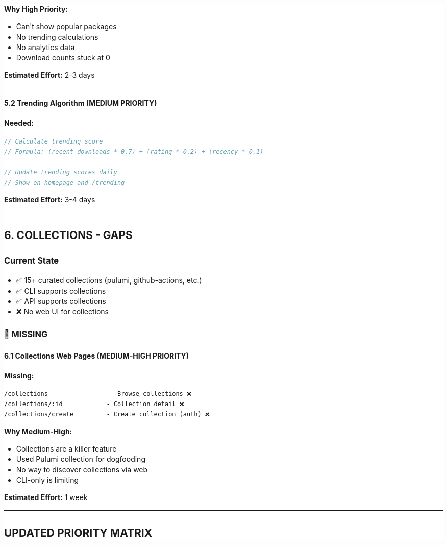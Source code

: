 **Why High Priority:**
- Can't show popular packages
- No trending calculations
- No analytics data
- Download counts stuck at 0

**Estimated Effort:** 2-3 days

---

#### 5.2 Trending Algorithm (MEDIUM PRIORITY)

**Needed:**
```typescript
// Calculate trending score
// Formula: (recent_downloads * 0.7) + (rating * 0.2) + (recency * 0.1)

// Update trending scores daily
// Show on homepage and /trending
```

**Estimated Effort:** 3-4 days

---

## 6. COLLECTIONS - GAPS

### Current State
- ✅ 15+ curated collections (pulumi, github-actions, etc.)
- ✅ CLI supports collections
- ✅ API supports collections
- ❌ No web UI for collections

### 🔴 MISSING

#### 6.1 Collections Web Pages (MEDIUM-HIGH PRIORITY)

**Missing:**
```
/collections                 - Browse collections ❌
/collections/:id            - Collection detail ❌
/collections/create         - Create collection (auth) ❌
```

**Why Medium-High:**
- Collections are a killer feature
- Used Pulumi collection for dogfooding
- No way to discover collections via web
- CLI-only is limiting

**Estimated Effort:** 1 week

---

## UPDATED PRIORITY MATRIX
